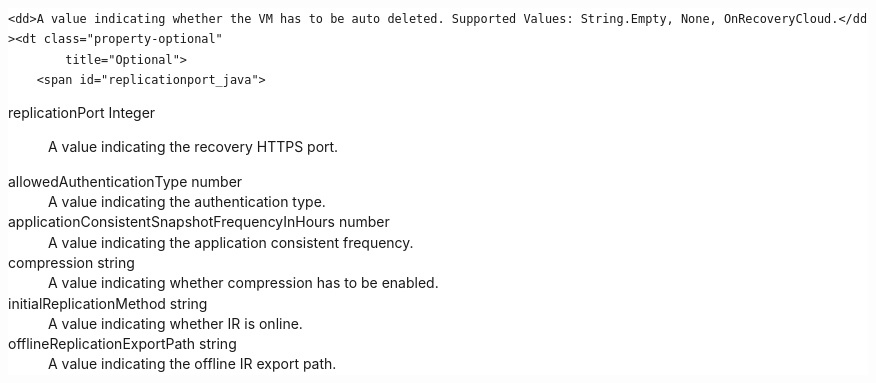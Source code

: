     <dd>A value indicating whether the VM has to be auto deleted. Supported Values: String.Empty, None, OnRecoveryCloud.</dd><dt class="property-optional"
            title="Optional">
        <span id="replicationport_java">
<a data-swiftype-name="resource-property" data-swiftype-type="text" href="#replicationport_java" style="color: inherit; text-decoration: inherit;">replication<wbr>Port</a>
</span>
        <span class="property-indicator"></span>
        <span class="property-type">Integer</span>
    </dt>
    <dd>A value indicating the recovery HTTPS port.</dd></dl>
</pulumi-choosable>
</div>

<div>
<pulumi-choosable type="language" values="javascript,typescript">
<dl class="resources-properties"><dt class="property-optional"
            title="Optional">
        <span id="allowedauthenticationtype_nodejs">
<a data-swiftype-name="resource-property" data-swiftype-type="text" href="#allowedauthenticationtype_nodejs" style="color: inherit; text-decoration: inherit;">allowed<wbr>Authentication<wbr>Type</a>
</span>
        <span class="property-indicator"></span>
        <span class="property-type">number</span>
    </dt>
    <dd>A value indicating the authentication type.</dd><dt class="property-optional"
            title="Optional">
        <span id="applicationconsistentsnapshotfrequencyinhours_nodejs">
<a data-swiftype-name="resource-property" data-swiftype-type="text" href="#applicationconsistentsnapshotfrequencyinhours_nodejs" style="color: inherit; text-decoration: inherit;">application<wbr>Consistent<wbr>Snapshot<wbr>Frequency<wbr>In<wbr>Hours</a>
</span>
        <span class="property-indicator"></span>
        <span class="property-type">number</span>
    </dt>
    <dd>A value indicating the application consistent frequency.</dd><dt class="property-optional"
            title="Optional">
        <span id="compression_nodejs">
<a data-swiftype-name="resource-property" data-swiftype-type="text" href="#compression_nodejs" style="color: inherit; text-decoration: inherit;">compression</a>
</span>
        <span class="property-indicator"></span>
        <span class="property-type">string</span>
    </dt>
    <dd>A value indicating whether compression has to be enabled.</dd><dt class="property-optional"
            title="Optional">
        <span id="initialreplicationmethod_nodejs">
<a data-swiftype-name="resource-property" data-swiftype-type="text" href="#initialreplicationmethod_nodejs" style="color: inherit; text-decoration: inherit;">initial<wbr>Replication<wbr>Method</a>
</span>
        <span class="property-indicator"></span>
        <span class="property-type">string</span>
    </dt>
    <dd>A value indicating whether IR is online.</dd><dt class="property-optional"
            title="Optional">
        <span id="offlinereplicationexportpath_nodejs">
<a data-swiftype-name="resource-property" data-swiftype-type="text" href="#offlinereplicationexportpath_nodejs" style="color: inherit; text-decoration: inherit;">offline<wbr>Replication<wbr>Export<wbr>Path</a>
</span>
        <span class="property-indicator"></span>
        <span class="property-type">string</span>
    </dt>
    <dd>A value indicating the offline IR export path.</dd><dt class="property-optional"